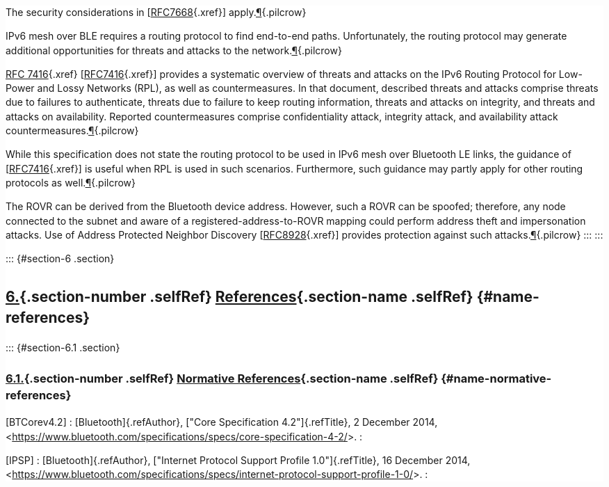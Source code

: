 The security considerations in \[[RFC7668](#RFC7668){.xref}\]
apply.[¶](#section-5-1){.pilcrow}

IPv6 mesh over BLE requires a routing protocol to find end-to-end paths.
Unfortunately, the routing protocol may generate additional
opportunities for threats and attacks to the
network.[¶](#section-5-2){.pilcrow}

[RFC 7416](#RFC7416){.xref} \[[RFC7416](#RFC7416){.xref}\] provides a
systematic overview of threats and attacks on the IPv6 Routing Protocol
for Low-Power and Lossy Networks (RPL), as well as countermeasures. In
that document, described threats and attacks comprise threats due to
failures to authenticate, threats due to failure to keep routing
information, threats and attacks on integrity, and threats and attacks
on availability. Reported countermeasures comprise confidentiality
attack, integrity attack, and availability attack
countermeasures.[¶](#section-5-3){.pilcrow}

While this specification does not state the routing protocol to be used
in IPv6 mesh over Bluetooth LE links, the guidance of
\[[RFC7416](#RFC7416){.xref}\] is useful when RPL is used in such
scenarios. Furthermore, such guidance may partly apply for other routing
protocols as well.[¶](#section-5-4){.pilcrow}

The ROVR can be derived from the Bluetooth device address. However, such
a ROVR can be spoofed; therefore, any node connected to the subnet and
aware of a registered-address-to-ROVR mapping could perform address
theft and impersonation attacks. Use of Address Protected Neighbor
Discovery \[[RFC8928](#RFC8928){.xref}\] provides protection against
such attacks.[¶](#section-5-5){.pilcrow}
:::
:::

::: {#section-6 .section}
## [6.](#section-6){.section-number .selfRef} [References](#name-references){.section-name .selfRef} {#name-references}

::: {#section-6.1 .section}
### [6.1.](#section-6.1){.section-number .selfRef} [Normative References](#name-normative-references){.section-name .selfRef} {#name-normative-references}

\[BTCorev4.2\]
:   [Bluetooth]{.refAuthor}, [\"Core Specification 4.2\"]{.refTitle}, 2
    December 2014,
    \<<https://www.bluetooth.com/specifications/specs/core-specification-4-2/>\>.
:   

\[IPSP\]
:   [Bluetooth]{.refAuthor}, [\"Internet Protocol Support Profile
    1.0\"]{.refTitle}, 16 December 2014,
    \<<https://www.bluetooth.com/specifications/specs/internet-protocol-support-profile-1-0/>\>.
:   
